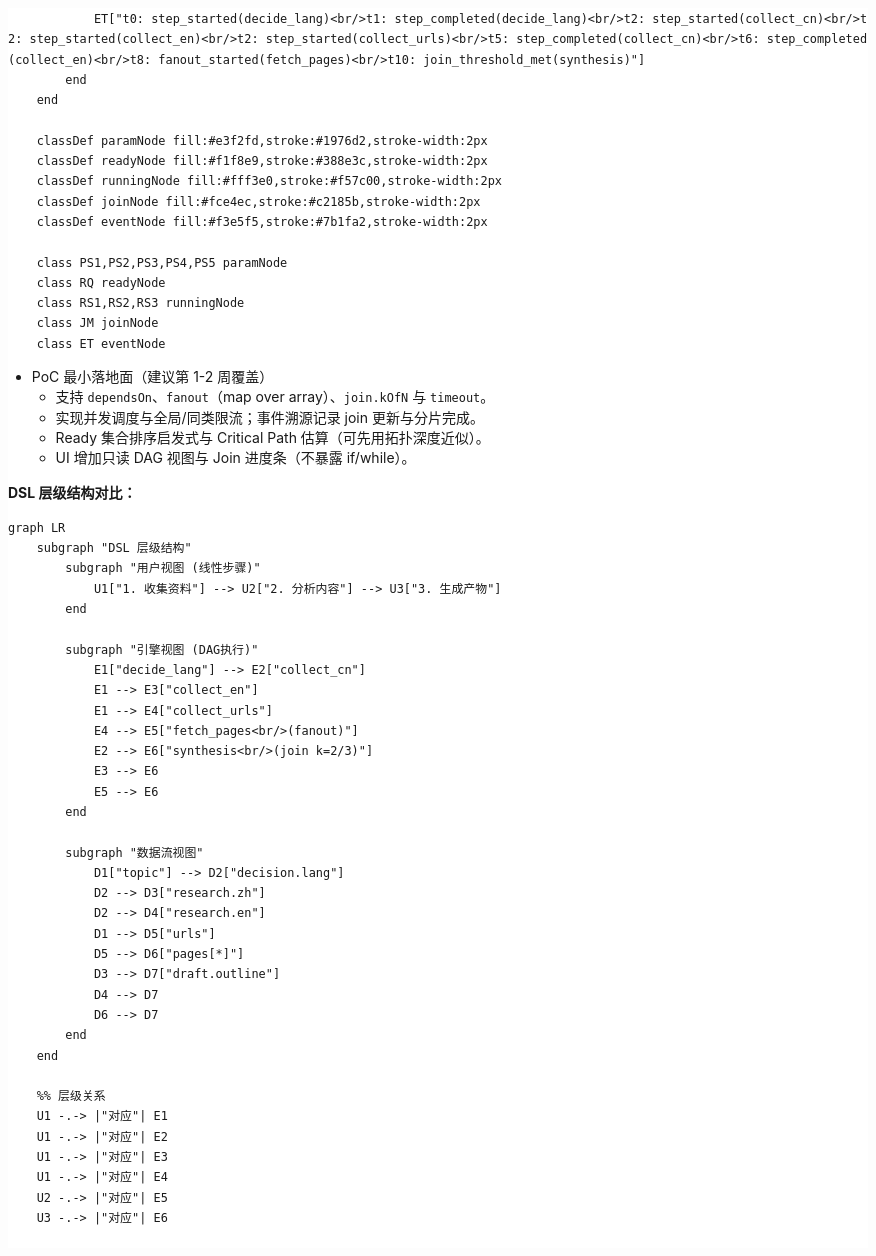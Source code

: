 ```mermaid
            ET["t0: step_started(decide_lang)<br/>t1: step_completed(decide_lang)<br/>t2: step_started(collect_cn)<br/>t2: step_started(collect_en)<br/>t2: step_started(collect_urls)<br/>t5: step_completed(collect_cn)<br/>t6: step_completed(collect_en)<br/>t8: fanout_started(fetch_pages)<br/>t10: join_threshold_met(synthesis)"]
        end
    end
    
    classDef paramNode fill:#e3f2fd,stroke:#1976d2,stroke-width:2px
    classDef readyNode fill:#f1f8e9,stroke:#388e3c,stroke-width:2px
    classDef runningNode fill:#fff3e0,stroke:#f57c00,stroke-width:2px
    classDef joinNode fill:#fce4ec,stroke:#c2185b,stroke-width:2px
    classDef eventNode fill:#f3e5f5,stroke:#7b1fa2,stroke-width:2px
    
    class PS1,PS2,PS3,PS4,PS5 paramNode
    class RQ readyNode
    class RS1,RS2,RS3 runningNode
    class JM joinNode
    class ET eventNode
```

- PoC 最小落地面（建议第 1-2 周覆盖）
  - 支持 `dependsOn`、`fanout`（map over array）、`join.kOfN` 与 `timeout`。
  - 实现并发调度与全局/同类限流；事件溯源记录 join 更新与分片完成。
  - Ready 集合排序启发式与 Critical Path 估算（可先用拓扑深度近似）。
  - UI 增加只读 DAG 视图与 Join 进度条（不暴露 if/while）。

**DSL 层级结构对比：**
```mermaid
graph LR
    subgraph "DSL 层级结构"
        subgraph "用户视图 (线性步骤)"
            U1["1. 收集资料"] --> U2["2. 分析内容"] --> U3["3. 生成产物"]
        end
        
        subgraph "引擎视图 (DAG执行)"
            E1["decide_lang"] --> E2["collect_cn"]
            E1 --> E3["collect_en"] 
            E1 --> E4["collect_urls"]
            E4 --> E5["fetch_pages<br/>(fanout)"]
            E2 --> E6["synthesis<br/>(join k=2/3)"]
            E3 --> E6
            E5 --> E6
        end
        
        subgraph "数据流视图"
            D1["topic"] --> D2["decision.lang"]
            D2 --> D3["research.zh"]
            D2 --> D4["research.en"]
            D1 --> D5["urls"]
            D5 --> D6["pages[*]"]
            D3 --> D7["draft.outline"]
            D4 --> D7
            D6 --> D7
        end
    end
    
    %% 层级关系
    U1 -.-> |"对应"| E1
    U1 -.-> |"对应"| E2
    U1 -.-> |"对应"| E3
    U1 -.-> |"对应"| E4
    U2 -.-> |"对应"| E5
    U3 -.-> |"对应"| E6
    
```